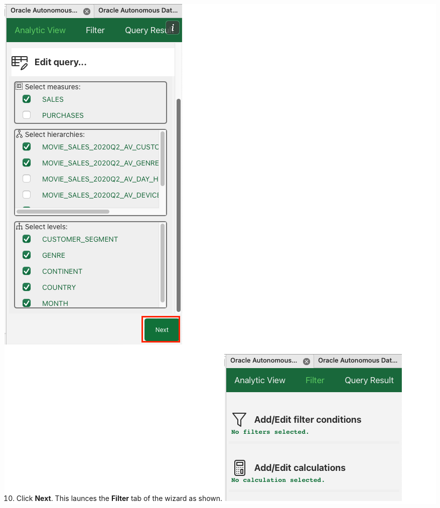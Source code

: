   ![Query Wizard Panel select levels](images/QueryWizardPanelSelectLevels.png)

10. Click **Next**. This launces the **Filter** tab of the wizard as shown.
  ![Query Wizard Panel Filter tab](images/QueryWizardFilterTab.png)
